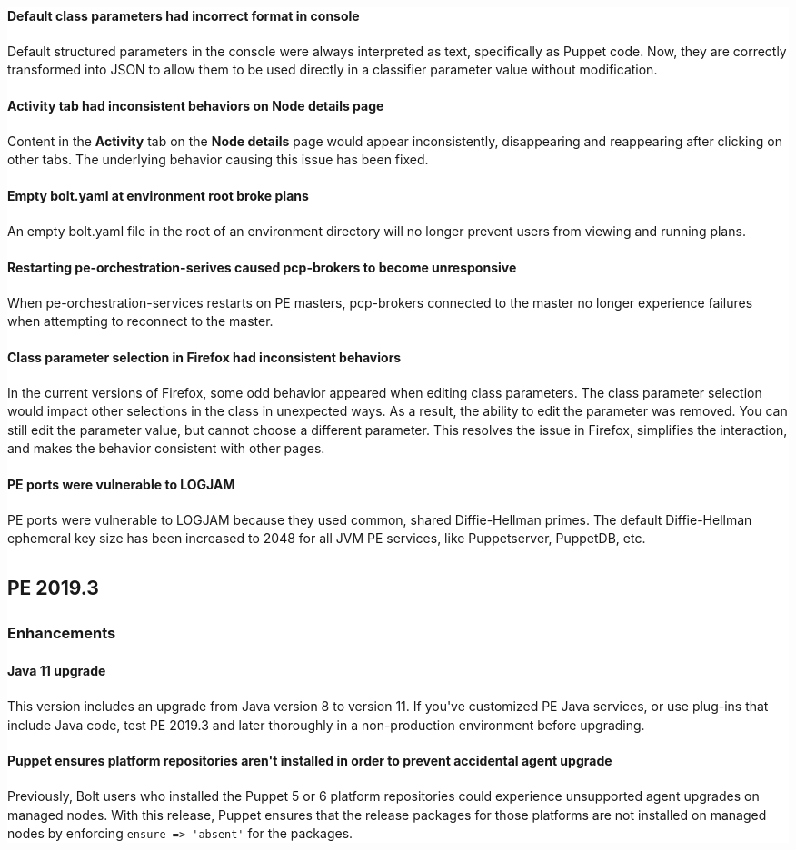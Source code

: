 #### Default class parameters had incorrect format in console

Default structured parameters in the console were always interpreted as text, specifically as Puppet code. Now, they are correctly transformed into JSON to allow them to be used directly in a classifier parameter value without modification.

#### **Activity** tab had inconsistent behaviors on **Node details** page

Content in the **Activity** tab on the **Node details** page would appear inconsistently, disappearing and reappearing after clicking on other tabs. The underlying behavior causing this issue has been fixed.

#### Empty bolt.yaml at environment root broke plans

An empty bolt.yaml file in the root of an environment directory will no longer prevent users from viewing and running plans.

#### Restarting pe-orchestration-serives caused pcp-brokers to become unresponsive

When pe-orchestration-services restarts on PE masters, pcp-brokers connected to the master no longer experience failures when attempting to reconnect to the master.

#### Class parameter selection in Firefox had inconsistent behaviors

In the current versions of Firefox, some odd behavior appeared when editing class parameters. The class parameter selection would impact other selections in the class in unexpected ways. As a result, the ability to edit the parameter was removed. You can still edit the parameter value, but cannot choose a different parameter. This resolves the issue in Firefox, simplifies the interaction, and makes the behavior consistent with other pages.

#### PE ports were vulnerable to LOGJAM

PE ports were vulnerable to LOGJAM because they used common, shared Diffie-Hellman primes. The default Diffie-Hellman ephemeral key size has been increased to 2048 for all JVM PE services, like Puppetserver, PuppetDB, etc.

## PE 2019.3

### Enhancements

#### Java 11 upgrade

This version includes an upgrade from Java version 8 to version 11. If you've customized PE Java services, or use plug-ins that include Java code, test PE 2019.3 and later thoroughly in a non-production environment before upgrading.

#### Puppet ensures platform repositories aren't installed in order to prevent accidental agent upgrade

Previously, Bolt users who installed the Puppet 5 or 6 platform repositories could experience unsupported agent upgrades on managed nodes. With this release, Puppet ensures that the release packages for those platforms are not installed on managed nodes by enforcing `ensure => 'absent'` for the packages.

